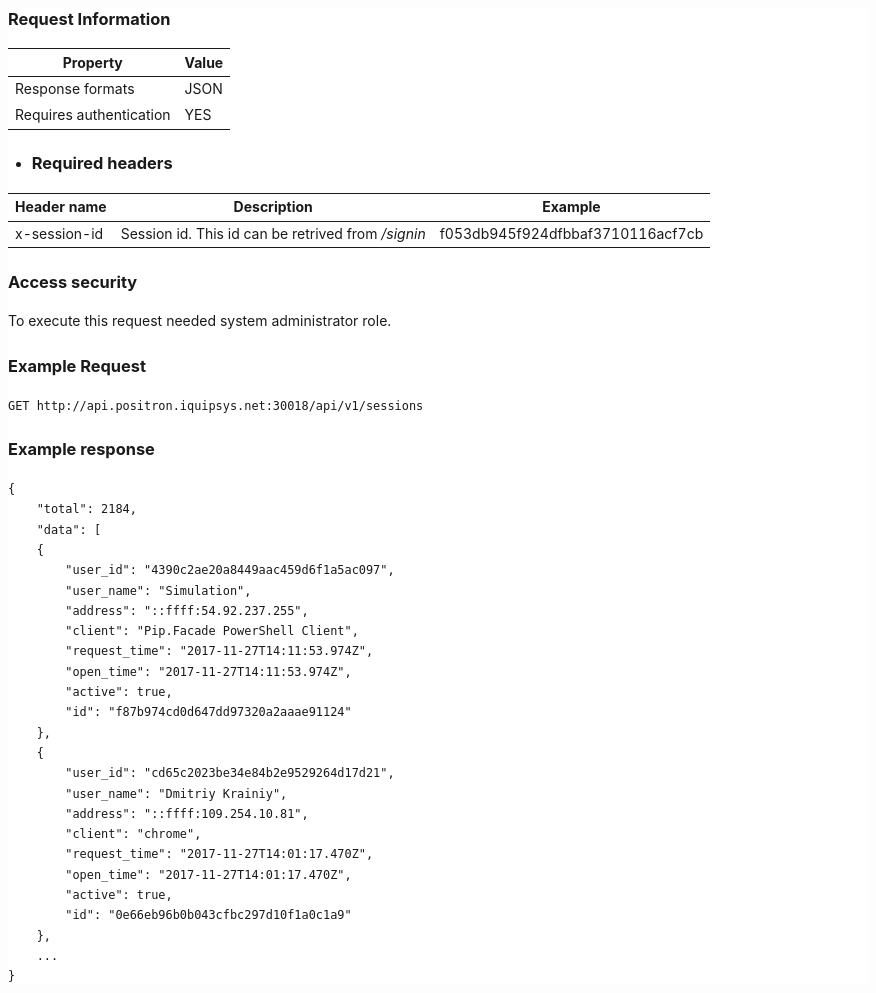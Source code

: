 ### Request Information

| Property | Value |
|----|----|
| Response formats | JSON |
| Requires authentication | YES |

- ### Required headers
| Header name | Description | Example |
|----|----|----|
| x-session-id | Session id. This id can be retrived from */signin* | f053db945f924dfbbaf3710116acf7cb |

### Access security 

To execute this request needed system administrator role. 

### Example Request

`
 GET http://api.positron.iquipsys.net:30018/api/v1/sessions
`

### Example response

```
{
	"total": 2184,
	"data": [
	{
		"user_id": "4390c2ae20a8449aac459d6f1a5ac097",
		"user_name": "Simulation",
		"address": "::ffff:54.92.237.255",
		"client": "Pip.Facade PowerShell Client",
		"request_time": "2017-11-27T14:11:53.974Z",
		"open_time": "2017-11-27T14:11:53.974Z",
		"active": true,
		"id": "f87b974cd0d647dd97320a2aaae91124"
	},
	{
		"user_id": "cd65c2023be34e84b2e9529264d17d21",
		"user_name": "Dmitriy Krainiy",
		"address": "::ffff:109.254.10.81",
		"client": "chrome",
		"request_time": "2017-11-27T14:01:17.470Z",
		"open_time": "2017-11-27T14:01:17.470Z",
		"active": true,
		"id": "0e66eb96b0b043cfbc297d10f1a0c1a9"
	},
	...
}
```
